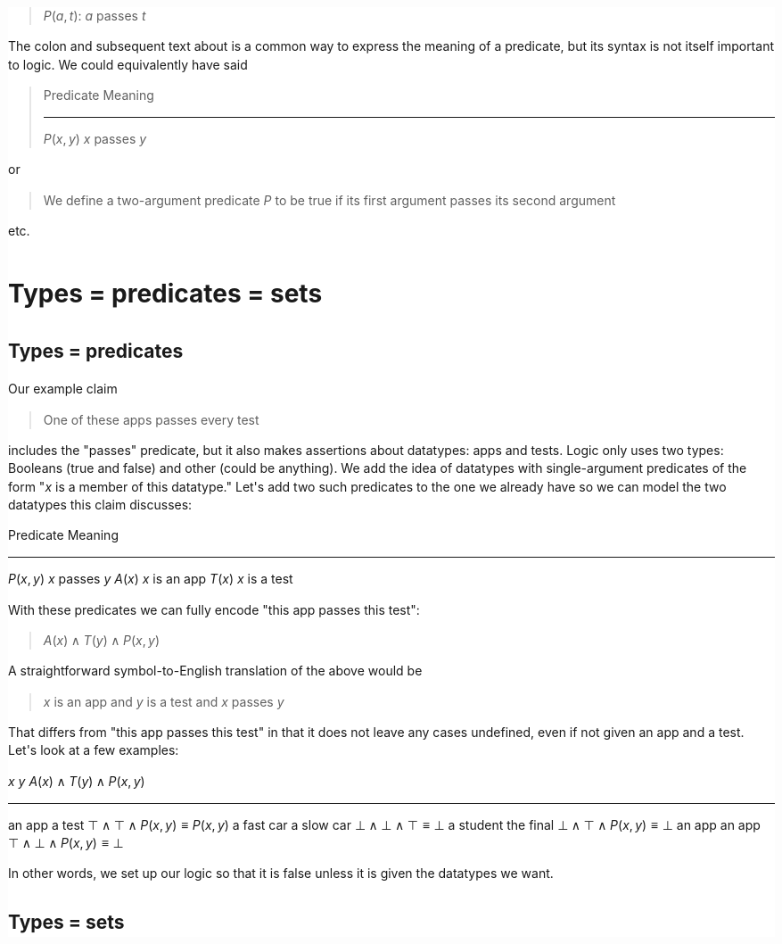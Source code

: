 > $P(a,t)$: $a$ passes $t$

The colon and subsequent text about is a common way to express the meaning of a predicate, but its syntax is not itself important to logic. We could equivalently have said

> Predicate     Meaning
> ----------    -------------------
> $P(x,y)$      $x$ passes $y$

or

> We define a two-argument predicate $P$ to be true if its first argument passes its second argument

etc.

# Types = predicates = sets

## Types = predicates

Our example claim

> One of these apps passes every test

includes the "passes" predicate, but it also makes assertions about datatypes: apps and tests.
Logic only uses two types: Booleans (true and false) and other (could be anything). We add the idea of datatypes with single-argument predicates of the form "$x$ is a member of this datatype." Let's add two such predicates to the one we already have so we can model the two datatypes this claim discusses:

Predicate     Meaning
----------    -------------------
$P(x,y)$      $x$ passes $y$
$A(x)$        $x$ is an app
$T(x)$        $x$ is a test

With these predicates we can fully encode "this app passes this test":

> $A(x) \land T(y) \land P(x,y)$

A straightforward symbol-to-English translation of the above would be

> $x$ is an app and $y$ is a test and $x$ passes $y$

That differs from "this app passes this test" in that it does not leave any cases undefined, even if not given an app and a test. Let's look at a few examples:

$x$         $y$         $A(x) \land T(y) \land P(x,y)$
----------- ----------- -----------------------------------
an app      a test      $\top \land \top \land P(x,y) \equiv P(x,y)$
a fast car  a slow car  $\bot \land \bot \land \top \equiv \bot$
a student   the final   $\bot \land \top \land P(x,y) \equiv \bot$
an app      an app      $\top \land \bot \land P(x,y) \equiv \bot$

In other words, we set up our logic so that it is false unless it is given the datatypes we want.

## Types = sets
